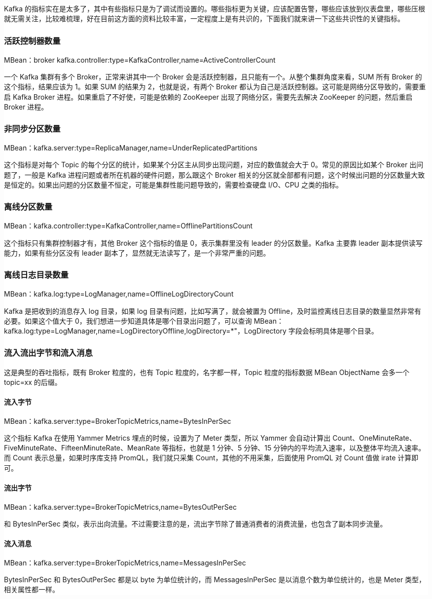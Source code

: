 Kafka 的指标实在是太多了，其中有些指标只是为了调试而设置的。哪些指标更为关键，应该配置告警，哪些应该放到仪表盘里，哪些压根就无需关注，比较难梳理，好在目前这方面的资料比较丰富，一定程度上是有共识的，下面我们就来讲一下这些共识性的关键指标。

### 活跃控制器数量

MBean：broker kafka.controller:type=KafkaController,name=ActiveControllerCount

一个 Kafka 集群有多个 Broker，正常来讲其中一个 Broker 会是活跃控制器，且只能有一个。从整个集群角度来看，SUM 所有 Broker 的这个指标，结果应该为 1。如果 SUM 的结果为 2，也就是说，有两个 Broker 都认为自己是活跃控制器。这可能是网络分区导致的，需要重启 Kafka Broker 进程。如果重启了不好使，可能是依赖的 ZooKeeper 出现了网络分区，需要先去解决 ZooKeeper 的问题，然后重启 Broker 进程。

### 非同步分区数量

MBean：kafka.server:type=ReplicaManager,name=UnderReplicatedPartitions

这个指标是对每个 Topic 的每个分区的统计，如果某个分区主从同步出现问题，对应的数值就会大于 0。常见的原因比如某个 Broker 出问题了，一般是 Kafka 进程问题或者所在机器的硬件问题，那么跟这个 Broker 相关的分区就全部都有问题，这个时候出问题的分区数量大致是恒定的。如果出问题的分区数量不恒定，可能是集群性能问题导致的，需要检查硬盘 I/O、CPU 之类的指标。

### 离线分区数量

MBean：kafka.controller:type=KafkaController,name=OfflinePartitionsCount

这个指标只有集群控制器才有，其他 Broker 这个指标的值是 0，表示集群里没有 leader 的分区数量。Kafka 主要靠 leader 副本提供读写能力，如果有些分区没有 leader 副本了，显然就无法读写了，是一个非常严重的问题。

### 离线日志目录数量

MBean：kafka.log:type=LogManager,name=OfflineLogDirectoryCount

Kafka 是把收到的消息存入 log 目录，如果 log 目录有问题，比如写满了，就会被置为 Offline，及时监控离线日志目录的数量显然非常有必要。如果这个值大于 0，我们想进一步知道具体是哪个目录出问题了，可以查询 MBean：kafka.log:type=LogManager,name=LogDirectoryOffline,logDirectory=*"，LogDirectory 字段会标明具体是哪个目录。

### 流入流出字节和流入消息

这是典型的吞吐指标，既有 Broker 粒度的，也有 Topic 粒度的，名字都一样，Topic 粒度的指标数据 MBean ObjectName 会多一个 topic=xx 的后缀。

#### 流入字节

MBean：kafka.server:type=BrokerTopicMetrics,name=BytesInPerSec

这个指标 Kafka 在使用 Yammer Metrics 埋点的时候，设置为了 Meter 类型，所以 Yammer 会自动计算出 Count、OneMinuteRate、FiveMinuteRate、FifteenMinuteRate、MeanRate 等指标，也就是 1 分钟、5 分钟、15 分钟内的平均流入速率，以及整体平均流入速率。而 Count 表示总量，如果时序库支持 PromQL，我们就只采集 Count，其他的不用采集，后面使用 PromQL 对 Count 值做 irate 计算即可。

#### 流出字节

MBean：kafka.server:type=BrokerTopicMetrics,name=BytesOutPerSec

和 BytesInPerSec 类似，表示出向流量。不过需要注意的是，流出字节除了普通消费者的消费流量，也包含了副本同步流量。

#### 流入消息

MBean：kafka.server:type=BrokerTopicMetrics,name=MessagesInPerSec

BytesInPerSec 和 BytesOutPerSec 都是以 byte 为单位统计的，而 MessagesInPerSec 是以消息个数为单位统计的，也是 Meter 类型，相关属性都一样。
